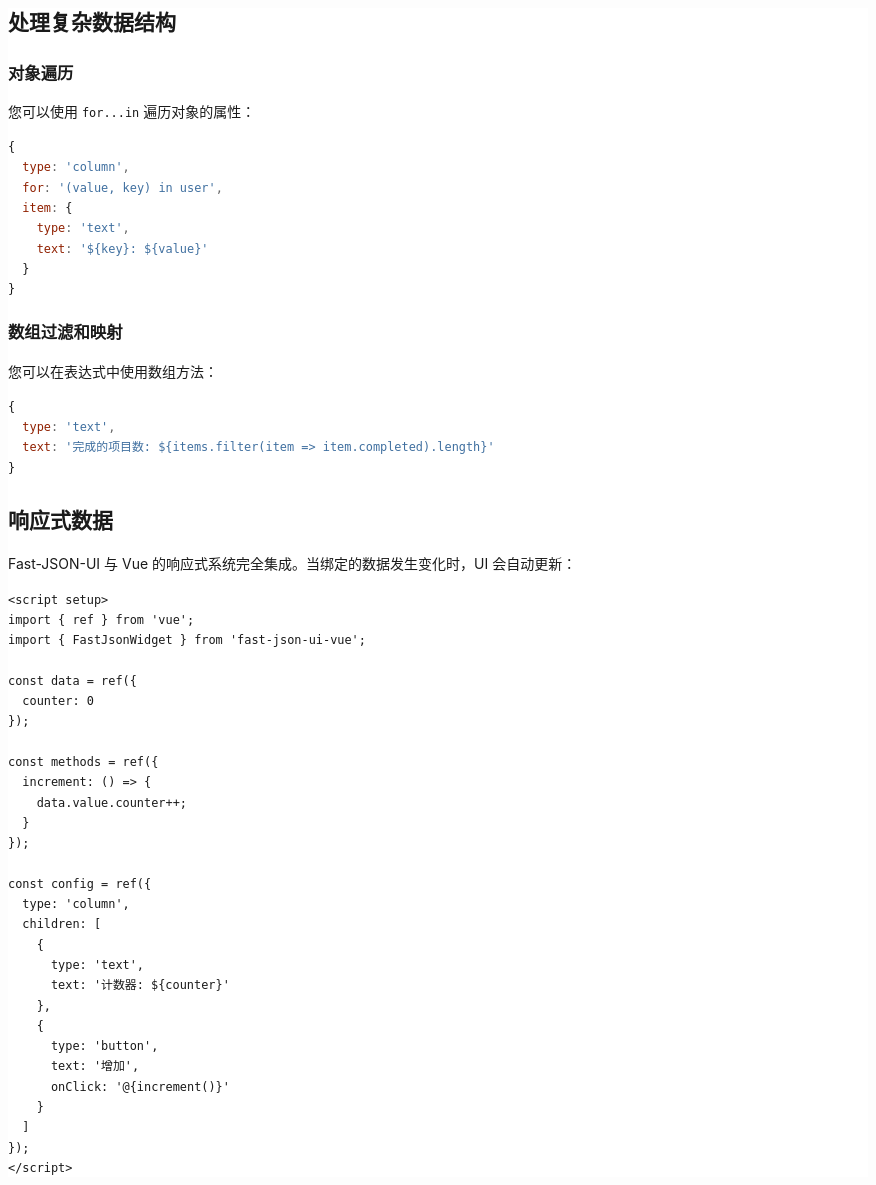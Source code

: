 ## 处理复杂数据结构

### 对象遍历

您可以使用 `for...in` 遍历对象的属性：

```javascript
{
  type: 'column',
  for: '(value, key) in user',
  item: {
    type: 'text',
    text: '${key}: ${value}'
  }
}
```

### 数组过滤和映射

您可以在表达式中使用数组方法：

```javascript
{
  type: 'text',
  text: '完成的项目数: ${items.filter(item => item.completed).length}'
}
```

## 响应式数据

Fast-JSON-UI 与 Vue 的响应式系统完全集成。当绑定的数据发生变化时，UI 会自动更新：

```vue
<script setup>
import { ref } from 'vue';
import { FastJsonWidget } from 'fast-json-ui-vue';

const data = ref({
  counter: 0
});

const methods = ref({
  increment: () => {
    data.value.counter++;
  }
});

const config = ref({
  type: 'column',
  children: [
    {
      type: 'text',
      text: '计数器: ${counter}'
    },
    {
      type: 'button',
      text: '增加',
      onClick: '@{increment()}'
    }
  ]
});
</script>
```
